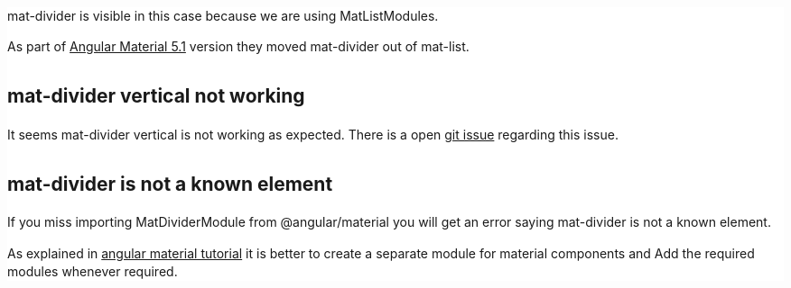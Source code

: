 mat-divider is visible in this case because we are using MatListModules.

As part of <a href="https://github.com/angular/material2/blob/master/CHANGELOG.md#510-burlap-bezel-2018-01-17" target="_blank" rel="noopener">Angular Material 5.1</a> version they moved mat-divider out of mat-list.

## mat-divider vertical not working

It seems mat-divider vertical is not working as expected. There is a open <a href="https://github.com/angular/material2/issues/10528" target="_blank" rel="noopener">git issue</a> regarding this issue.

## mat-divider is not a known element

If you miss importing MatDividerModule from @angular/material you will get an error saying mat-divider is not a known element.

As explained in <a href="https://www.angularjswiki.com/angular/angular-material-2-tutorial-with-examples/" target="_blank" rel="noopener">angular material tutorial</a> it is better to create a separate module for material components and Add the required modules whenever required.
